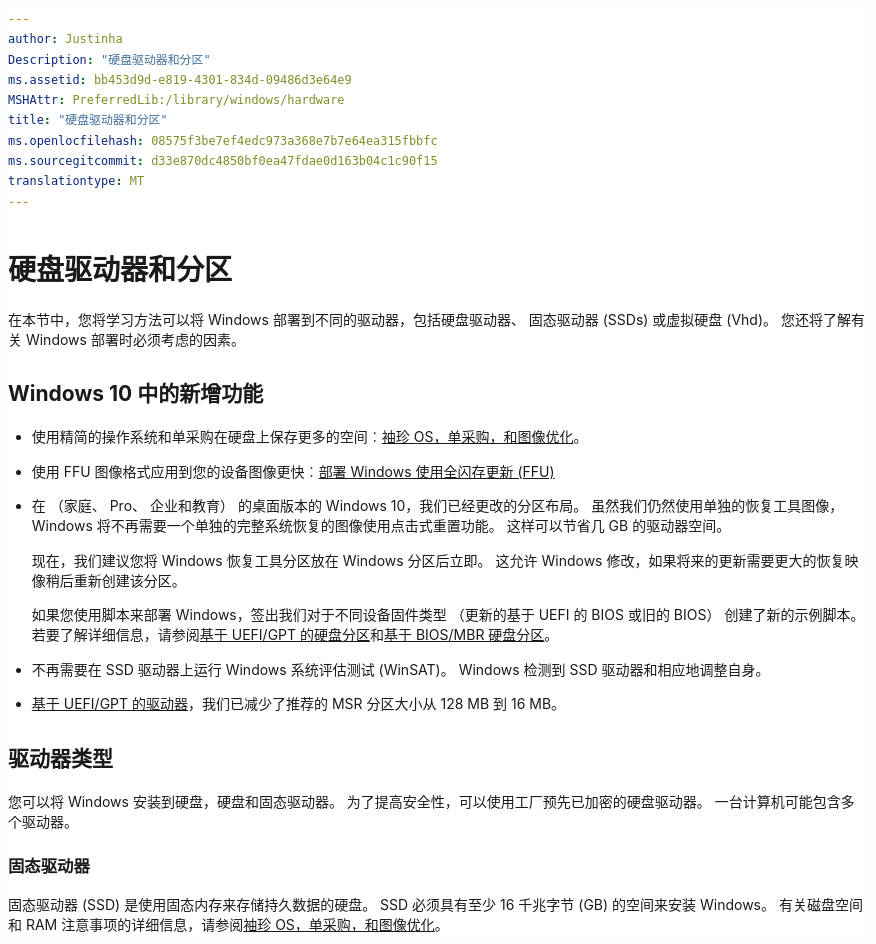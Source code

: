 ```yaml
---
author: Justinha
Description: "硬盘驱动器和分区"
ms.assetid: bb453d9d-e819-4301-834d-09486d3e64e9
MSHAttr: PreferredLib:/library/windows/hardware
title: "硬盘驱动器和分区"
ms.openlocfilehash: 08575f3be7ef4edc973a368e7b7e64ea315fbbfc
ms.sourcegitcommit: d33e870dc4850bf0ea47fdae0d163b04c1c90f15
translationtype: MT
---
```

# <a name="hard-drives-and-partitions"></a>硬盘驱动器和分区


在本节中，您将学习方法可以将 Windows 部署到不同的驱动器，包括硬盘驱动器、 固态驱动器 (SSDs) 或虚拟硬盘 (Vhd)。 您还将了解有关 Windows 部署时必须考虑的因素。

## <a name="span-idwhatsnewinwindows10spanspan-idwhatsnewinwindows10spanspan-idwhatsnewinwindows10spanwhats-new-in-windows-10"></a><span id="What_s_new_in_Windows_10"></span><span id="what_s_new_in_windows_10"></span><span id="WHAT_S_NEW_IN_WINDOWS_10"></span>Windows 10 中的新增功能


-   使用精简的操作系统和单采购在硬盘上保存更多的空间︰[袖珍 OS，单采购，和图像优化](compact-os.md)。
-   使用 FFU 图像格式应用到您的设备图像更快︰[部署 Windows 使用全闪存更新 (FFU)](deploy-windows-using-full-flash-update--ffu.md)
-   在 （家庭、 Pro、 企业和教育） 的桌面版本的 Windows 10，我们已经更改的分区布局。 虽然我们仍然使用单独的恢复工具图像，Windows 将不再需要一个单独的完整系统恢复的图像使用点击式重置功能。 这样可以节省几 GB 的驱动器空间。

    现在，我们建议您将 Windows 恢复工具分区放在 Windows 分区后立即。 这允许 Windows 修改，如果将来的更新需要更大的恢复映像稍后重新创建该分区。

    如果您使用脚本来部署 Windows，签出我们对于不同设备固件类型 （更新的基于 UEFI 的 BIOS 或旧的 BIOS） 创建了新的示例脚本。 若要了解详细信息，请参阅[基于 UEFI/GPT 的硬盘分区](configure-uefigpt-based-hard-drive-partitions.md)和[基于 BIOS/MBR 硬盘分区](configure-biosmbr-based-hard-drive-partitions.md)。

-   不再需要在 SSD 驱动器上运行 Windows 系统评估测试 (WinSAT)。 Windows 检测到 SSD 驱动器和相应地调整自身。
-   [基于 UEFI/GPT 的驱动器](configure-uefigpt-based-hard-drive-partitions.md)，我们已减少了推荐的 MSR 分区大小从 128 MB 到 16 MB。

## <a name="span-idharddisksspanspan-idharddisksspanspan-idharddisksspandrive-types"></a><span id="HardDisks"></span><span id="harddisks"></span><span id="HARDDISKS"></span>驱动器类型


您可以将 Windows 安装到硬盘，硬盘和固态驱动器。 为了提高安全性，可以使用工厂预先已加密的硬盘驱动器。 一台计算机可能包含多个驱动器。

### <a name="span-idssdsspanspan-idssdsspanspan-idssdsspansolid-state-drives"></a><span id="SSDs"></span><span id="ssds"></span><span id="SSDS"></span>固态驱动器

固态驱动器 (SSD) 是使用固态内存来存储持久数据的硬盘。 SSD 必须具有至少 16 千兆字节 (GB) 的空间来安装 Windows。 有关磁盘空间和 RAM 注意事项的详细信息，请参阅[袖珍 OS，单采购，和图像优化](compact-os.md)。
